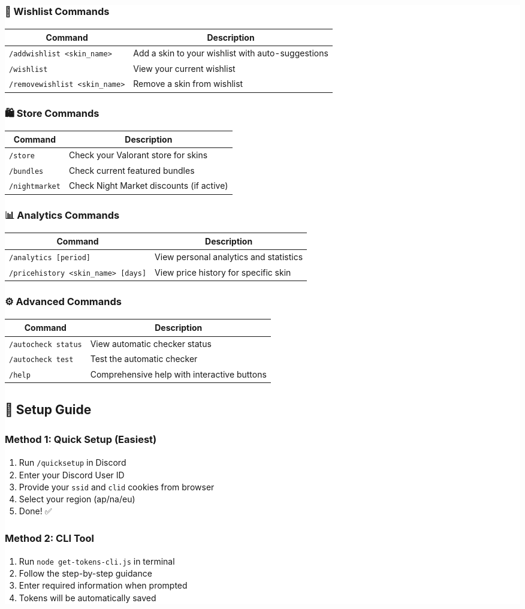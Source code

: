### 📝 Wishlist Commands
| Command | Description |
|---------|-------------|
| `/addwishlist <skin_name>` | Add a skin to your wishlist with auto-suggestions |
| `/wishlist` | View your current wishlist |
| `/removewishlist <skin_name>` | Remove a skin from wishlist |

### 🛍️ Store Commands
| Command | Description |
|---------|-------------|
| `/store` | Check your Valorant store for skins |
| `/bundles` | Check current featured bundles |
| `/nightmarket` | Check Night Market discounts (if active) |

### 📊 Analytics Commands
| Command | Description |
|---------|-------------|
| `/analytics [period]` | View personal analytics and statistics |
| `/pricehistory <skin_name> [days]` | View price history for specific skin |

### ⚙️ Advanced Commands
| Command | Description |
|---------|-------------|
| `/autocheck status` | View automatic checker status |
| `/autocheck test` | Test the automatic checker |
| `/help` | Comprehensive help with interactive buttons |

## 🔐 Setup Guide

### Method 1: Quick Setup (Easiest)
1. Run `/quicksetup` in Discord
2. Enter your Discord User ID
3. Provide your `ssid` and `clid` cookies from browser
4. Select your region (ap/na/eu)
5. Done! ✅

### Method 2: CLI Tool
1. Run `node get-tokens-cli.js` in terminal
2. Follow the step-by-step guidance
3. Enter required information when prompted
4. Tokens will be automatically saved
